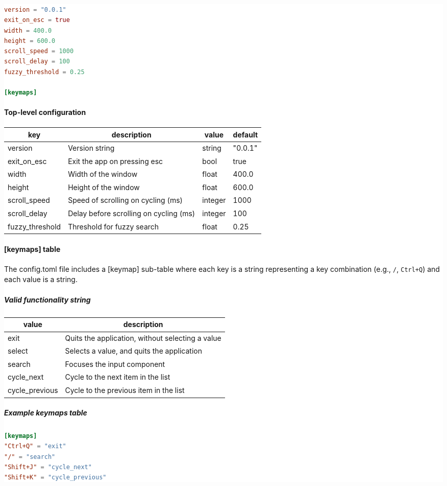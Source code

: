 ```toml
version = "0.0.1"
exit_on_esc = true
width = 400.0
height = 600.0
scroll_speed = 1000
scroll_delay = 100
fuzzy_threshold = 0.25

[keymaps]
```

#### Top-level configuration

| key             | description                            | value   | default |
| --------------- | -------------------------------------- | ------- | ------- |
| version         | Version string                         | string  | "0.0.1" |
| exit_on_esc     | Exit the app on pressing esc           | bool    | true    |
| width           | Width of the window                    | float   | 400.0   |
| height          | Height of the window                   | float   | 600.0   |
| scroll_speed    | Speed of scrolling on cycling (ms)     | integer | 1000    |
| scroll_delay    | Delay before scrolling on cycling (ms) | integer | 100     |
| fuzzy_threshold | Threshold for fuzzy search             | float   | 0.25    |

#### [keymaps] table

The config.toml file includes a [keymap] sub-table where each key is a string representing a key combination (e.g., `/`, `Ctrl+Q`) and each value is a string.

##### Valid functionality string

| value          | description                                      |
| -------------- | ------------------------------------------------ |
| exit           | Quits the application, without selecting a value |
| select         | Selects a value, and quits the application       |
| search         | Focuses the input component                      |
| cycle_next     | Cycle to the next item in the list               |
| cycle_previous | Cycle to the previous item in the list           |

##### Example keymaps table

```toml
[keymaps]
"Ctrl+Q" = "exit"
"/" = "search"
"Shift+J" = "cycle_next"
"Shift+K" = "cycle_previous"
```
